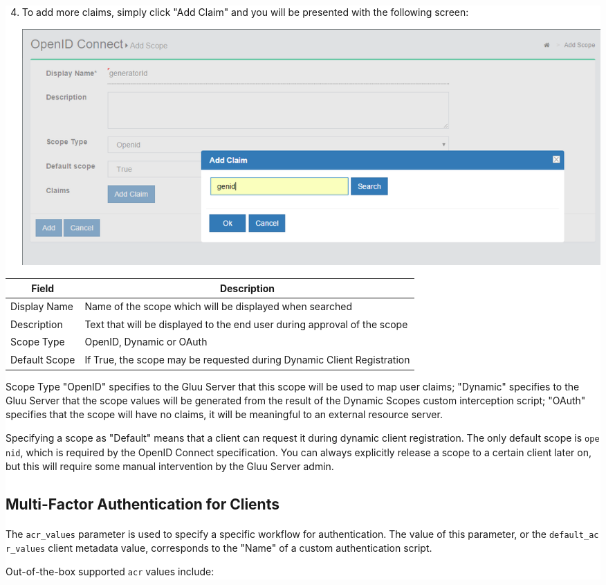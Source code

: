 4. To add more claims, simply click "Add Claim" and you will be presented
with the following screen:                     

    ![Add Claims](../img/openid/add-scope-claim.png)

| Field | Description |
|---| ---|
| Display Name | Name of the scope which will be displayed when searched |
| Description | Text that will be displayed to the end user during approval of the scope |
| Scope Type | OpenID, Dynamic or OAuth  |
| Default Scope | If True, the scope may be requested during Dynamic Client Registration |

Scope Type "OpenID" specifies to the Gluu Server that this scope will
be used to map user claims; "Dynamic" specifies to the Gluu Server that
the scope values will be generated from the result of the Dynamic Scopes 
custom interception script; "OAuth" specifies that the scope will have
no claims, it will be meaningful to an external resource server. 

Specifying a scope as "Default" means that a client can request it 
during dynamic client registration. The only default scope is `openid`, 
which is required by the OpenID Connect specification. You can always 
explicitly release a scope to a certain client later on, but this will 
require some manual intervention by the Gluu Server admin.

## Multi-Factor Authentication for Clients

The `acr_values` parameter is used to specify a specific 
workflow for authentication. The value of this parameter, or the 
`default_acr_values` client metadata value, corresponds to the 
"Name" of a custom authentication script.

Out-of-the-box supported `acr` values include: 
